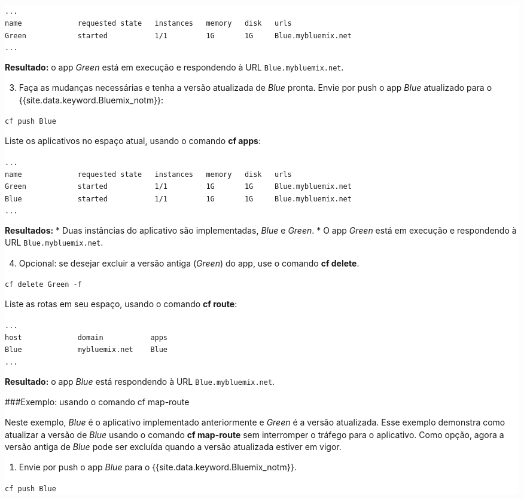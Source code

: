   ```
  ...
  name             requested state   instances   memory   disk   urls
  Green            started           1/1         1G       1G	 Blue.mybluemix.net
  ...
  ```
  
  **Resultado:** o app *Green* está em execução e respondendo à URL `Blue.mybluemix.net`.

3. Faça as mudanças necessárias e tenha a versão atualizada de *Blue*
pronta. Envie por push o app *Blue* atualizado para o {{site.data.keyword.Bluemix_notm}}:
  
  ```
  cf push Blue
  ```
  
  Liste os aplicativos no espaço atual, usando o comando **cf apps**:
  
  ```
  ...
  name             requested state   instances   memory   disk   urls
  Green            started           1/1         1G       1G	 Blue.mybluemix.net
  Blue             started           1/1         1G       1G	 Blue.mybluemix.net
  ...
  ```
  
  **Resultados:**
    * Duas instâncias do aplicativo são implementadas, *Blue* e *Green*.
	* O app *Green* está em execução e respondendo à URL `Blue.mybluemix.net`.
	
4. Opcional: se desejar excluir a versão antiga (*Green*) do app, use o comando **cf delete**.
  
  ```
  cf delete Green -f
  ```
  
  Liste as rotas em seu espaço, usando o comando **cf route**:
  
  ```
  ...
  host             domain           apps
  Blue             mybluemix.net    Blue
  ...
  ```
  
  **Resultado:** o app *Blue* está respondendo à URL `Blue.mybluemix.net`.
  
###Exemplo: usando o comando cf map-route

Neste exemplo, *Blue* é o aplicativo implementado
anteriormente e *Green* é a versão atualizada. Esse exemplo demonstra
como atualizar a versão de *Blue* usando o comando **cf
map-route** sem interromper o tráfego para o aplicativo. Como opção, agora a
versão antiga de *Blue* pode ser excluída quando a versão atualizada
estiver em vigor.

1. Envie por push o app *Blue* para o {{site.data.keyword.Bluemix_notm}}.
  
  ```
  cf push Blue
  ```
  